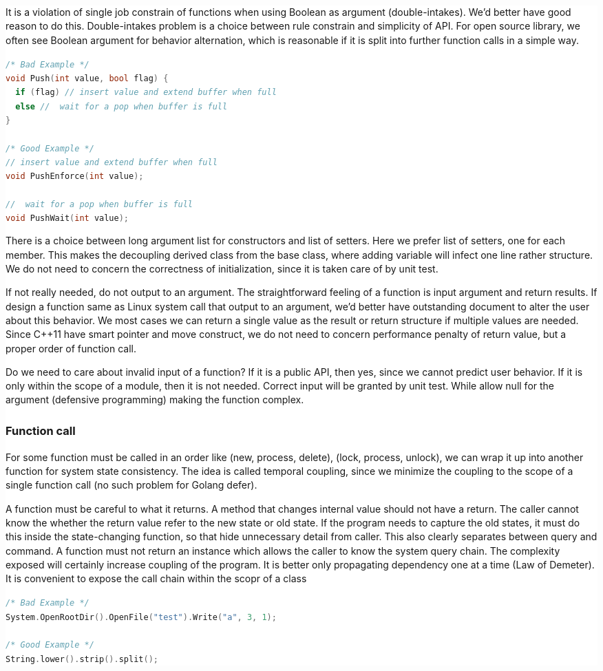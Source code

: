 It is a violation of single job constrain of functions when using Boolean as argument (double-intakes). We’d better have good reason to do this. Double-intakes problem is a choice between rule constrain and simplicity of API. For open source library, we often see Boolean argument for behavior alternation, which is reasonable if it is split into further function calls in a simple way.

```c++
/* Bad Example */
void Push(int value, bool flag) {
  if (flag) // insert value and extend buffer when full
  else //  wait for a pop when buffer is full
}

/* Good Example */
// insert value and extend buffer when full
void PushEnforce(int value);

//  wait for a pop when buffer is full
void PushWait(int value);
```

There is a choice between long argument list for constructors and list of setters. Here we prefer list of setters, one for each member. This makes the decoupling derived class from the base class, where adding variable will infect one line rather structure. We do not need to concern the correctness of initialization, since it is taken care of by unit test.

If not really needed, do not output to an argument. The straightforward feeling of a function is input argument and return results. If design a function same as Linux system call that output to an argument, we’d better have outstanding document to alter the user about this behavior. We most cases we can return a single value as the result or return structure if multiple values are needed. Since C++11 have smart pointer and move construct, we do not need to concern performance penalty of return value, but a proper order of function call.

Do we need to care about invalid input of a function? If it is a public API, then yes, since we cannot predict user behavior. If it is only within the scope of a module, then it is not needed. Correct input will be granted by unit test. While allow null for the argument (defensive programming) making the function complex.

### Function call

For some function must be called in an order like (new, process, delete), (lock, process, unlock), we can wrap it up into another function for system state consistency. The idea is called temporal coupling, since we minimize the coupling to the scope of a single function call (no such problem for Golang defer).

A function must be careful to what it returns. A method that changes internal value should not have a return. The caller cannot know the whether the return value refer to the new state or old state. If the program needs to capture the old states, it must do this inside the state-changing function, so that hide unnecessary detail from caller. This also clearly separates between query and command. A function must not return an instance which allows the caller to know the system query chain. The complexity exposed will certainly increase coupling of the program. It is better only propagating dependency one at a time (Law of Demeter). It is convenient to expose the call chain within the scopr of a class

```c++
/* Bad Example */
System.OpenRootDir().OpenFile("test").Write("a", 3, 1);

/* Good Example */
String.lower().strip().split();
```
